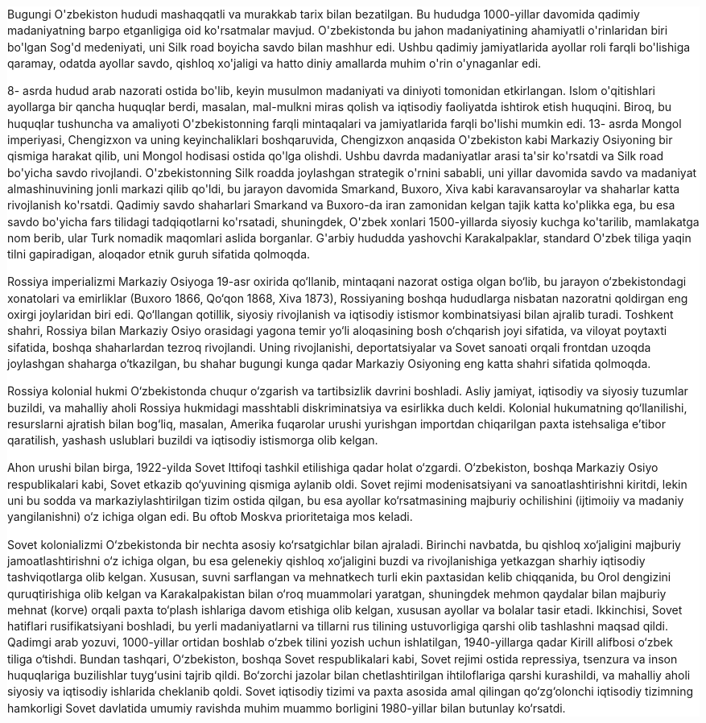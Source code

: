 Bugungi O'zbekiston hududi mashaqqatli va murakkab tarix bilan bezatilgan. Bu hududga 1000-yillar davomida qadimiy madaniyatning barpo etganligiga oid ko'rsatmalar mavjud. O'zbekistonda bu jahon madaniyatining ahamiyatli o'rinlaridan biri bo'lgan Sog'd medeniyati, uni Silk road boyicha savdo bilan mashhur edi. Ushbu qadimiy jamiyatlarida ayollar roli farqli bo'lishiga qaramay, odatda ayollar savdo, qishloq xo'jaligi va hatto diniy amallarda muhim o'rin o'ynaganlar edi.

8- asrda hudud arab nazorati ostida bo'lib, keyin musulmon madaniyati va diniyoti tomonidan etkirlangan. Islom o'qitishlari ayollarga bir qancha huquqlar berdi, masalan, mal-mulkni miras qolish va iqtisodiy faoliyatda ishtirok etish huquqini. Biroq, bu huquqlar tushuncha va amaliyoti O'zbekistonning farqli mintaqalari va jamiyatlarida farqli bo'lishi mumkin edi. 13- asrda Mongol imperiyasi, Chengizxon va uning keyinchaliklari boshqaruvida, Chengizxon anqasida O'zbekiston kabi Markaziy Osiyoning bir qismiga harakat qilib, uni Mongol hodisasi ostida qo'lga olishdi. Ushbu davrda madaniyatlar arasi ta'sir ko'rsatdi va Silk road bo'yicha savdo rivojlandi. O'zbekistonning Silk roadda joylashgan strategik o'rnini sababli, uni yillar davomida savdo va madaniyat almashinuvining jonli markazi qilib qo'ldi, bu jarayon davomida Smarkand, Buxoro, Xiva kabi karavansaroylar va shaharlar katta rivojlanish ko'rsatdi. Qadimiy savdo shaharlari Smarkand va Buxoro-da iran zamonidan kelgan tajik katta ko'plikka ega, bu esa savdo bo'yicha fars tilidagi tadqiqotlarni ko'rsatadi, shuningdek, O'zbek xonlari 1500-yillarda siyosiy kuchga ko'tarilib, mamlakatga nom berib, ular Turk nomadik maqomlari aslida borganlar. G'arbiy hududda yashovchi Karakalpaklar, standard O'zbek tiliga yaqin tilni gapiradigan, aloqador etnik guruh sifatida qolmoqda.

Rossiya imperializmi Markaziy Osiyoga 19-asr oxirida qo‘llanib, mintaqani nazorat ostiga olgan bo‘lib, bu jarayon o‘zbekistondagi xonatolari va emirliklar (Buxoro 1866, Qo‘qon 1868, Xiva 1873), Rossiyaning boshqa hududlarga nisbatan nazoratni qoldirgan eng oxirgi joylaridan biri edi. Qo‘llangan qotillik, siyosiy rivojlanish va iqtisodiy istismor kombinatsiyasi bilan ajralib turadi. Toshkent shahri, Rossiya bilan Markaziy Osiyo orasidagi yagona temir yo‘li aloqasining bosh o‘chqarish joyi sifatida, va viloyat poytaxti sifatida, boshqa shaharlardan tezroq rivojlandi. Uning rivojlanishi, deportatsiyalar va Sovet sanoati orqali frontdan uzoqda joylashgan shaharga o‘tkazilgan, bu shahar bugungi kunga qadar Markaziy Osiyoning eng katta shahri sifatida qolmoqda.

Rossiya kolonial hukmi O‘zbekistonda chuqur o‘zgarish va tartibsizlik davrini boshladi. Asliy jamiyat, iqtisodiy va siyosiy tuzumlar buzildi, va mahalliy aholi Rossiya hukmidagi masshtabli diskriminatsiya va esirlikka duch keldi. Kolonial hukumatning qo‘llanilishi, resurslarni ajratish bilan bog‘liq, masalan, Amerika fuqarolar urushi yurishgan importdan chiqarilgan paxta istehsaliga e’tibor qaratilish, yashash uslublari buzildi va iqtisodiy istismorga olib kelgan.

Ahon urushi bilan birga, 1922-yilda Sovet Ittifoqi tashkil etilishiga qadar holat o‘zgardi. O‘zbekiston, boshqa Markaziy Osiyo respublikalari kabi, Sovet etkazib qo‘yuvining qismiga aylanib oldi. Sovet rejimi modenisatsiyani va sanoatlashtirishni kiritdi, lekin uni bu sodda va markaziylashtirilgan tizim ostida qilgan, bu esa ayollar ko‘rsatmasining majburiy ochilishini (ijtimoiiy va madaniy yangilanishni) o‘z ichiga olgan edi. Bu oftob Moskva prioritetaiga mos keladi.

Sovet kolonializmi O‘zbekistonda bir nechta asosiy ko‘rsatgichlar bilan ajraladi. Birinchi navbatda, bu qishloq xo‘jaligini majburiy jamoatlashtirishni o‘z ichiga olgan, bu esa gelenekiy qishloq xo‘jaligini buzdi va rivojlanishiga yetkazgan sharhiy iqtisodiy tashviqotlarga olib kelgan. Xususan, suvni sarflangan va mehnatkech turli ekin paxtasidan kelib chiqqanida, bu Orol dengizini quruqtirishiga olib kelgan va Karakalpakistan bilan o‘roq muammolari yaratgan, shuningdek mehmon qaydalar bilan majburiy mehnat (korve) orqali paxta to‘plash ishlariga davom etishiga olib kelgan, xususan ayollar va bolalar tasir etadi. Ikkinchisi, Sovet hatiflari rusifikatsiyani boshladi, bu yerli madaniyatlarni va tillarni rus tilining ustuvorligiga qarshi olib tashlashni maqsad qildi. Qadimgi arab yozuvi, 1000-yillar ortidan boshlab o‘zbek tilini yozish uchun ishlatilgan, 1940-yillarga qadar Kirill alifbosi o‘zbek tiliga o‘tishdi. Bundan tashqari, O‘zbekiston, boshqa Sovet respublikalari kabi, Sovet rejimi ostida repressiya, tsenzura va inson huquqlariga buzilishlar tuyg‘usini tajrib qildi. Bo‘zorchi jazolar bilan chetlashtirilgan ihtiloflariga qarshi kurashildi, va mahalliy aholi siyosiy va iqtisodiy ishlarida cheklanib qoldi. Sovet iqtisodiy tizimi va paxta asosida amal qilingan qo‘zg‘olonchi iqtisodiy tizimning hamkorligi Sovet davlatida umumiy ravishda muhim muammo borligini 1980-yillar bilan butunlay ko‘rsatdi. 
